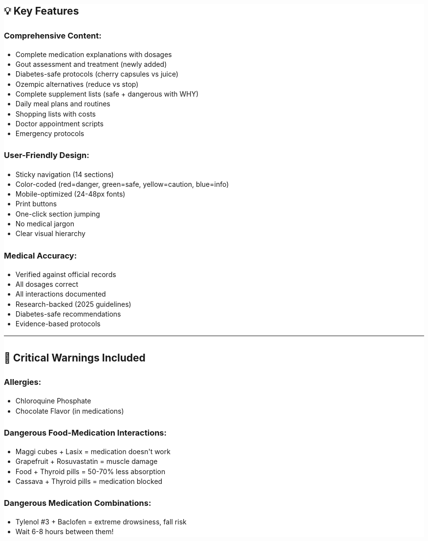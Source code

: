 
## 💡 Key Features

### Comprehensive Content:
- Complete medication explanations with dosages
- Gout assessment and treatment (newly added)
- Diabetes-safe protocols (cherry capsules vs juice)
- Ozempic alternatives (reduce vs stop)
- Complete supplement lists (safe + dangerous with WHY)
- Daily meal plans and routines
- Shopping lists with costs
- Doctor appointment scripts
- Emergency protocols

### User-Friendly Design:
- Sticky navigation (14 sections)
- Color-coded (red=danger, green=safe, yellow=caution, blue=info)
- Mobile-optimized (24-48px fonts)
- Print buttons
- One-click section jumping
- No medical jargon
- Clear visual hierarchy

### Medical Accuracy:
- Verified against official records
- All dosages correct
- All interactions documented
- Research-backed (2025 guidelines)
- Diabetes-safe recommendations
- Evidence-based protocols

---

## 🚨 Critical Warnings Included

### Allergies:
- Chloroquine Phosphate
- Chocolate Flavor (in medications)

### Dangerous Food-Medication Interactions:
- Maggi cubes + Lasix = medication doesn't work
- Grapefruit + Rosuvastatin = muscle damage
- Food + Thyroid pills = 50-70% less absorption
- Cassava + Thyroid pills = medication blocked

### Dangerous Medication Combinations:
- Tylenol #3 + Baclofen = extreme drowsiness, fall risk
- Wait 6-8 hours between them!
